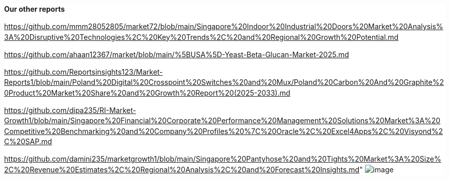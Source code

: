 <strong>Our other reports</strong>

<a href=https://github.com/mmm28052805/market72/blob/main/Singapore%20Indoor%20Industrial%20Doors%20Market%20Analysis%3A%20Disruptive%20Technologies%2C%20Key%20Trends%2C%20and%20Regional%20Growth%20Potential.md>https://github.com/mmm28052805/market72/blob/main/Singapore%20Indoor%20Industrial%20Doors%20Market%20Analysis%3A%20Disruptive%20Technologies%2C%20Key%20Trends%2C%20and%20Regional%20Growth%20Potential.md</a>

<a href=https://github.com/ahaan12367/market/blob/main/%5BUSA%5D-Yeast-Beta-Glucan-Market-2025.md>https://github.com/ahaan12367/market/blob/main/%5BUSA%5D-Yeast-Beta-Glucan-Market-2025.md</a>

<a href=https://github.com/Reportsinsights123/Market-Reports1/blob/main/Poland%20Digital%20Crosspoint%20Switches%20and%20Mux/Poland%20Carbon%20And%20Graphite%20Product%20Market%20Share%20and%20Growth%20Report%20(2025-2033).md>https://github.com/Reportsinsights123/Market-Reports1/blob/main/Poland%20Digital%20Crosspoint%20Switches%20and%20Mux/Poland%20Carbon%20And%20Graphite%20Product%20Market%20Share%20and%20Growth%20Report%20(2025-2033).md</a>

<a href=https://github.com/dipa235/RI-Market-Growth1/blob/main/Singapore%20Financial%20Corporate%20Performance%20Management%20Solutions%20Market%3A%20Competitive%20Benchmarking%20and%20Company%20Profiles%20%7C%20Oracle%2C%20Excel4Apps%2C%20Visyond%2C%20SAP.md>https://github.com/dipa235/RI-Market-Growth1/blob/main/Singapore%20Financial%20Corporate%20Performance%20Management%20Solutions%20Market%3A%20Competitive%20Benchmarking%20and%20Company%20Profiles%20%7C%20Oracle%2C%20Excel4Apps%2C%20Visyond%2C%20SAP.md</a>

<a href=https://github.com/damini235/marketgrowth1/blob/main/Singapore%20Pantyhose%20and%20Tights%20Market%3A%20Size%2C%20Revenue%20Estimates%2C%20Regional%20Analysis%2C%20and%20Forecast%20Insights.md>https://github.com/damini235/marketgrowth1/blob/main/Singapore%20Pantyhose%20and%20Tights%20Market%3A%20Size%2C%20Revenue%20Estimates%2C%20Regional%20Analysis%2C%20and%20Forecast%20Insights.md</a>"
![image](https://github.com/user-attachments/assets/1b7bc582-6d41-45d2-8dce-34ee04fa5d22)
